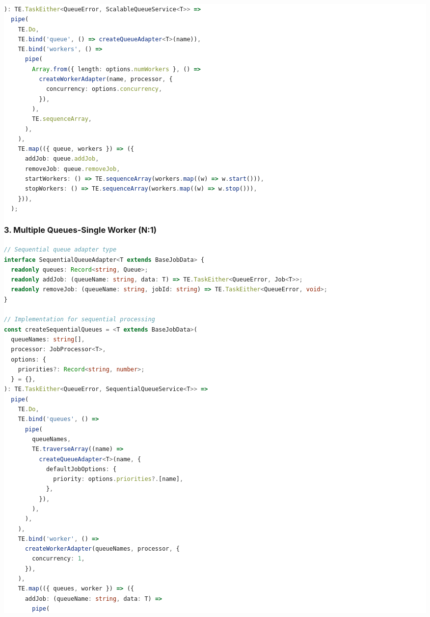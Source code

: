 ```typescript
): TE.TaskEither<QueueError, ScalableQueueService<T>> =>
  pipe(
    TE.Do,
    TE.bind('queue', () => createQueueAdapter<T>(name)),
    TE.bind('workers', () =>
      pipe(
        Array.from({ length: options.numWorkers }, () =>
          createWorkerAdapter(name, processor, {
            concurrency: options.concurrency,
          }),
        ),
        TE.sequenceArray,
      ),
    ),
    TE.map(({ queue, workers }) => ({
      addJob: queue.addJob,
      removeJob: queue.removeJob,
      startWorkers: () => TE.sequenceArray(workers.map((w) => w.start())),
      stopWorkers: () => TE.sequenceArray(workers.map((w) => w.stop())),
    })),
  );
```

### 3. Multiple Queues-Single Worker (N:1)

```typescript
// Sequential queue adapter type
interface SequentialQueueAdapter<T extends BaseJobData> {
  readonly queues: Record<string, Queue>;
  readonly addJob: (queueName: string, data: T) => TE.TaskEither<QueueError, Job<T>>;
  readonly removeJob: (queueName: string, jobId: string) => TE.TaskEither<QueueError, void>;
}

// Implementation for sequential processing
const createSequentialQueues = <T extends BaseJobData>(
  queueNames: string[],
  processor: JobProcessor<T>,
  options: {
    priorities?: Record<string, number>;
  } = {},
): TE.TaskEither<QueueError, SequentialQueueService<T>> =>
  pipe(
    TE.Do,
    TE.bind('queues', () =>
      pipe(
        queueNames,
        TE.traverseArray((name) =>
          createQueueAdapter<T>(name, {
            defaultJobOptions: {
              priority: options.priorities?.[name],
            },
          }),
        ),
      ),
    ),
    TE.bind('worker', () =>
      createWorkerAdapter(queueNames, processor, {
        concurrency: 1,
      }),
    ),
    TE.map(({ queues, worker }) => ({
      addJob: (queueName: string, data: T) =>
        pipe(
```